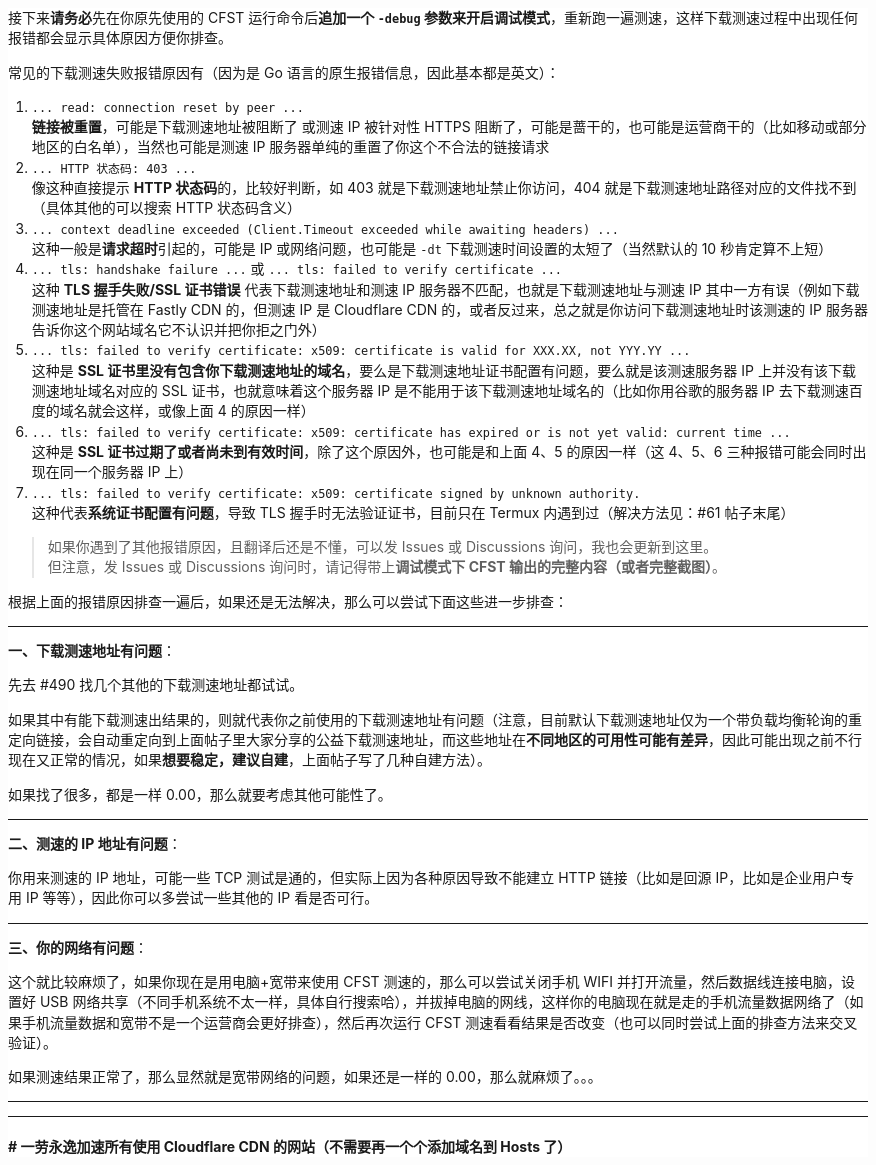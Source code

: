 接下来**请务必**先在你原先使用的 CFST 运行命令后**追加一个 `-debug` 参数来开启调试模式**，重新跑一遍测速，这样下载测速过程中出现任何报错都会显示具体原因方便你排查。

常见的下载测速失败报错原因有（因为是 Go 语言的原生报错信息，因此基本都是英文）：

1.  `... read: connection reset by peer ...`  
    **链接被重置**，可能是下载测速地址被阻断了 或测速 IP 被针对性 HTTPS 阻断了，可能是蔷干的，也可能是运营商干的（比如移动或部分地区的白名单），当然也可能是测速 IP 服务器单纯的重置了你这个不合法的链接请求
2.  `... HTTP 状态码: 403 ...`  
    像这种直接提示 **HTTP 状态码**的，比较好判断，如 403 就是下载测速地址禁止你访问，404 就是下载测速地址路径对应的文件找不到（具体其他的可以搜索 HTTP 状态码含义）
3.  `... context deadline exceeded (Client.Timeout exceeded while awaiting headers) ...`  
    这种一般是**请求超时**引起的，可能是 IP 或网络问题，也可能是 `-dt` 下载测速时间设置的太短了（当然默认的 10 秒肯定算不上短）
4.  `... tls: handshake failure ...` 或 `... tls: failed to verify certificate ...`  
    这种 **TLS 握手失败/SSL 证书错误** 代表下载测速地址和测速 IP 服务器不匹配，也就是下载测速地址与测速 IP 其中一方有误（例如下载测速地址是托管在 Fastly CDN 的，但测速 IP 是 Cloudflare CDN 的，或者反过来，总之就是你访问下载测速地址时该测速的 IP 服务器告诉你这个网站域名它不认识并把你拒之门外）
5.  `... tls: failed to verify certificate: x509: certificate is valid for XXX.XX, not YYY.YY ...`  
    这种是 **SSL 证书里没有包含你下载测速地址的域名**，要么是下载测速地址证书配置有问题，要么就是该测速服务器 IP 上并没有该下载测速地址域名对应的 SSL 证书，也就意味着这个服务器 IP 是不能用于该下载测速地址域名的（比如你用谷歌的服务器 IP 去下载测速百度的域名就会这样，或像上面 4 的原因一样）
6.  `... tls: failed to verify certificate: x509: certificate has expired or is not yet valid: current time ...`  
    这种是 **SSL 证书过期了或者尚未到有效时间**，除了这个原因外，也可能是和上面 4、5 的原因一样（这 4、5、6 三种报错可能会同时出现在同一个服务器 IP 上）
7.  `... tls: failed to verify certificate: x509: certificate signed by unknown authority.`  
    这种代表**系统证书配置有问题**，导致 TLS 握手时无法验证证书，目前只在 Termux 内遇到过（解决方法见：#61 帖子末尾）

> 如果你遇到了其他报错原因，且翻译后还是不懂，可以发 Issues 或 Discussions 询问，我也会更新到这里。  
> 但注意，发 Issues 或 Discussions 询问时，请记得带上**调试模式下 CFST 输出的完整内容（或者完整截图）**。

根据上面的报错原因排查一遍后，如果还是无法解决，那么可以尝试下面这些进一步排查：

* * *

**一、下载测速地址有问题**：

先去 #490 找几个其他的下载测速地址都试试。

如果其中有能下载测速出结果的，则就代表你之前使用的下载测速地址有问题（注意，目前默认下载测速地址仅为一个带负载均衡轮询的重定向链接，会自动重定向到上面帖子里大家分享的公益下载测速地址，而这些地址在**不同地区的可用性可能有差异**，因此可能出现之前不行现在又正常的情况，如果**想要稳定，建议自建**，上面帖子写了几种自建方法）。

如果找了很多，都是一样 0.00，那么就要考虑其他可能性了。

* * *

**二、测速的 IP 地址有问题**：

你用来测速的 IP 地址，可能一些 TCP 测试是通的，但实际上因为各种原因导致不能建立 HTTP 链接（比如是回源 IP，比如是企业用户专用 IP 等等），因此你可以多尝试一些其他的 IP 看是否可行。

* * *

**三、你的网络有问题**：

这个就比较麻烦了，如果你现在是用电脑+宽带来使用 CFST 测速的，那么可以尝试关闭手机 WIFI 并打开流量，然后数据线连接电脑，设置好 USB 网络共享（不同手机系统不太一样，具体自行搜索哈），并拔掉电脑的网线，这样你的电脑现在就是走的手机流量数据网络了（如果手机流量数据和宽带不是一个运营商会更好排查），然后再次运行 CFST 测速看看结果是否改变（也可以同时尝试上面的排查方法来交叉验证）。

如果测速结果正常了，那么显然就是宽带网络的问题，如果还是一样的 0.00，那么就麻烦了。。。

* * *

* * *

#### \# 一劳永逸加速所有使用 Cloudflare CDN 的网站（不需要再一个个添加域名到 Hosts 了）
